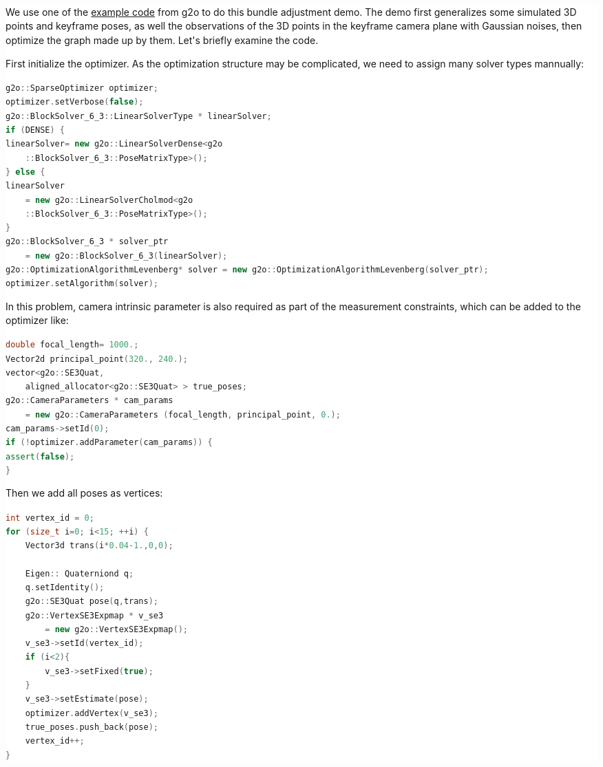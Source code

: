 We use one of the [example code](https://github.com/RainerKuemmerle/g2o/tree/master/g2o/examples/ba) from g2o to do this bundle adjustment demo. The demo first generalizes some simulated 3D points and keyframe poses, as well the observations of the 3D points in the keyframe camera plane with Gaussian noises, then optimize the graph made up by them. Let's briefly examine the code.

First initialize the optimizer. As the optimization structure may be complicated, we need to assign many solver types mannually:

```cpp
g2o::SparseOptimizer optimizer;
optimizer.setVerbose(false);
g2o::BlockSolver_6_3::LinearSolverType * linearSolver;
if (DENSE) {
linearSolver= new g2o::LinearSolverDense<g2o
    ::BlockSolver_6_3::PoseMatrixType>();
} else {
linearSolver
    = new g2o::LinearSolverCholmod<g2o
    ::BlockSolver_6_3::PoseMatrixType>();
}
g2o::BlockSolver_6_3 * solver_ptr
    = new g2o::BlockSolver_6_3(linearSolver);
g2o::OptimizationAlgorithmLevenberg* solver = new g2o::OptimizationAlgorithmLevenberg(solver_ptr);
optimizer.setAlgorithm(solver);
```

In this problem, camera intrinsic parameter is also required as part of the measurement constraints, which can be added to the optimizer like:

```cpp
double focal_length= 1000.;
Vector2d principal_point(320., 240.);
vector<g2o::SE3Quat,
    aligned_allocator<g2o::SE3Quat> > true_poses;
g2o::CameraParameters * cam_params
    = new g2o::CameraParameters (focal_length, principal_point, 0.);
cam_params->setId(0);
if (!optimizer.addParameter(cam_params)) {
assert(false);
}
```

Then we add all poses as vertices:

```cpp
int vertex_id = 0;
for (size_t i=0; i<15; ++i) {
    Vector3d trans(i*0.04-1.,0,0);

    Eigen:: Quaterniond q;
    q.setIdentity();
    g2o::SE3Quat pose(q,trans);
    g2o::VertexSE3Expmap * v_se3
        = new g2o::VertexSE3Expmap();
    v_se3->setId(vertex_id);
    if (i<2){
        v_se3->setFixed(true);
    }
    v_se3->setEstimate(pose);
    optimizer.addVertex(v_se3);
    true_poses.push_back(pose);
    vertex_id++;
}
```

